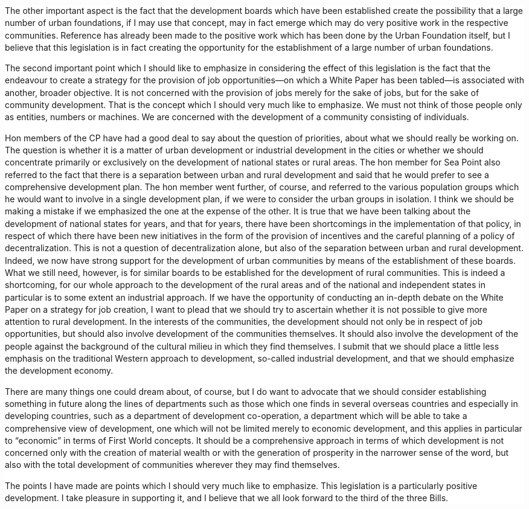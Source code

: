 <p>The other important aspect is the fact that the development boards which have been established create the possibility that a large number of urban foundations, if I may use that concept, may in fact emerge which may do very positive work in the respective communities. Reference has already been made to the positive work which has been done by the Urban Foundation itself, but I believe that this legislation is in fact creating the opportunity for the establishment of a large number of urban foundations.</p>

<p>The second important point which I should like to emphasize in considering the effect of this legislation is the fact that the endeavour to create a strategy for the provision of job opportunities&#x2014;on which a White Paper has been tabled&#x2014;is associated with another, broader objective. It is not concerned with the provision of jobs merely for the sake of jobs, but for the sake of community development. That is the concept which I should very much like to emphasize. We must not think of those people only as entities, numbers or machines. We are concerned with the development of a community consisting of individuals.</p>

<p>Hon members of the CP have had a good deal to say about the question of priorities, about what we should really be working on. The question is whether it is a matter of urban development or industrial development in the cities or whether we should concentrate primarily or exclusively on the development of national states or rural areas. The hon member for Sea Point also referred to the fact that there is a separation between urban and rural development and said that he would prefer to see a comprehensive development plan. The hon member went further, of course, and referred to the various population groups which he would want to involve in a single development plan, if we were to consider the urban groups in isolation. I think we should be making a mistake if we emphasized the one at the expense of the other. It is true that we have been talking about the development of national states for years, and that for years, there have been shortcomings in the implementation of that policy, in respect of which there have been new initiatives in the form of the provision of incentives and the careful planning of a policy of decentralization. This is not a question of decentralization alone, but also of the separation between urban and rural development. Indeed, we now have strong support for the development of urban communities by means of the establishment of these boards. What we still need, however, is for similar boards to be established <span class="col_697-698" refersTo="page_0379"/>for the development of rural communities. This is indeed a shortcoming, for our whole approach to the development of the rural areas and of the national and independent states in particular is to some extent an industrial approach. If we have the opportunity of conducting an in-depth debate on the White Paper on a strategy for job creation, I want to plead that we should try to ascertain whether it is not possible to give more attention to rural development. In the interests of the communities, the development should not only be in respect of job opportunities, but should also involve development of the communities themselves. It should also involve the development of the people against the background of the cultural milieu in which they find themselves. I submit that we should place a little less emphasis on the traditional Western approach to development, so-called industrial development, and that we should emphasize the development economy.</p>

<p>There are many things one could dream about, of course, but I do want to advocate that we should consider establishing something in future along the lines of departments such as those which one finds in several overseas countries and especially in developing countries, such as a department of development co-operation, a department which will be able to take a comprehensive view of development, one which will not be limited merely to economic development, and this applies in particular to &#x201C;economic&#x201D; in terms of First World concepts. It should be a comprehensive approach in terms of which development is not concerned only with the creation of material wealth or with the generation of prosperity in the narrower sense of the word, but also with the total development of communities wherever they may find themselves.</p>

<p>The points I have made are points which I should very much like to emphasize. This legislation is a particularly positive development. I take pleasure in supporting it, and I believe that we all look forward to the third of the three Bills.</p>
